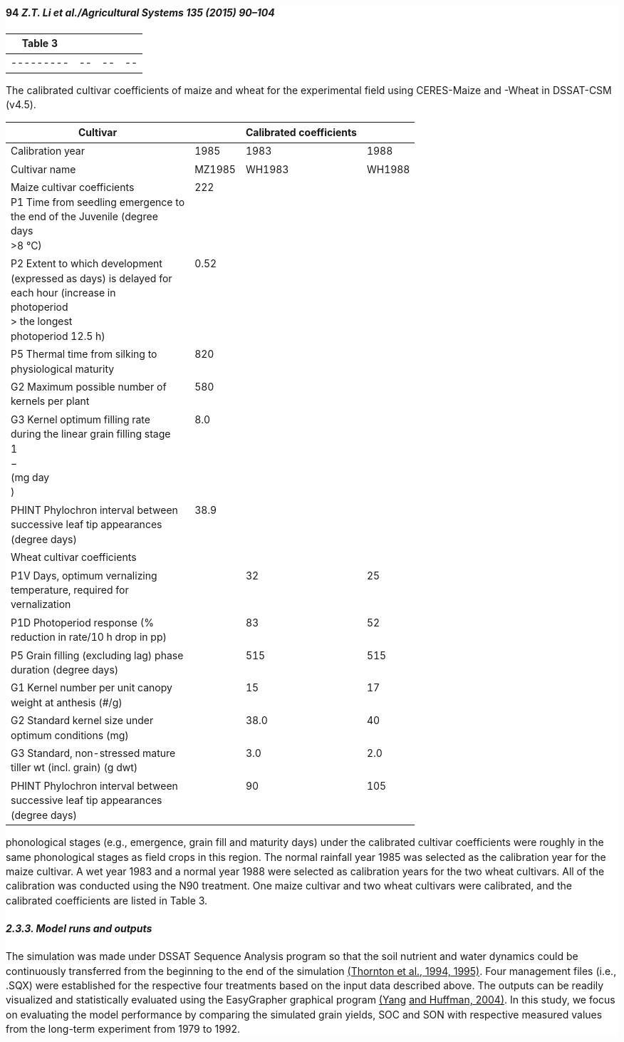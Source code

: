 #### <span id="page-4-0"></span>94 *Z.T. Li et al./Agricultural Systems 135 (2015) 90–104*

| Table 3 |  |  |  |
|---------|--|--|--|
|---------|--|--|--|

The calibrated cultivar coefficients of maize and wheat for the experimental field using CERES-Maize and -Wheat in DSSAT-CSM (v4.5).

| Cultivar                                                                                                                                              |        | Calibrated coefficients |        |
|-------------------------------------------------------------------------------------------------------------------------------------------------------|--------|-------------------------|--------|
| Calibration year                                                                                                                                      | 1985   | 1983                    | 1988   |
| Cultivar name                                                                                                                                         | MZ1985 | WH1983                  | WH1988 |
| Maize cultivar coefficients<br>P1 Time from seedling emergence to<br>the end of the Juvenile (degree<br>days<br>>8 °C)                                | 222    |                         |        |
| P2 Extent to which development<br>(expressed as days) is delayed for<br>each hour (increase in<br>photoperiod<br>> the longest<br>photoperiod 12.5 h) | 0.52   |                         |        |
| P5 Thermal time from silking to<br>physiological maturity                                                                                             | 820    |                         |        |
| G2 Maximum possible number of<br>kernels per plant                                                                                                    | 580    |                         |        |
| G3 Kernel optimum filling rate<br>during the linear grain filling stage<br>1<br>−<br>(mg day<br>)                                                     | 8.0    |                         |        |
| PHINT Phylochron interval between<br>successive leaf tip appearances<br>(degree days)                                                                 | 38.9   |                         |        |
| Wheat cultivar coefficients                                                                                                                           |        |                         |        |
| P1V Days, optimum vernalizing<br>temperature, required for<br>vernalization                                                                           |        | 32                      | 25     |
| P1D Photoperiod response (%<br>reduction in rate/10 h drop in pp)                                                                                     |        | 83                      | 52     |
| P5 Grain filling (excluding lag) phase<br>duration (degree days)                                                                                      |        | 515                     | 515    |
| G1 Kernel number per unit canopy<br>weight at anthesis (#/g)                                                                                          |        | 15                      | 17     |
| G2 Standard kernel size under<br>optimum conditions (mg)                                                                                              |        | 38.0                    | 40     |
| G3 Standard, non-stressed mature<br>tiller wt (incl. grain) (g dwt)                                                                                   |        | 3.0                     | 2.0    |
| PHINT Phylochron interval between<br>successive leaf tip appearances<br>(degree days)                                                                 |        | 90                      | 105    |

phonological stages (e.g., emergence, grain fill and maturity days) under the calibrated cultivar coefficients were roughly in the same phonological stages as field crops in this region. The normal rainfall year 1985 was selected as the calibration year for the maize cultivar. A wet year 1983 and a normal year 1988 were selected as calibration years for the two wheat cultivars. All of the calibration was conducted using the N90 treatment. One maize cultivar and two wheat cultivars were calibrated, and the calibrated coefficients are listed in Table 3.

#### *2.3.3. Model runs and outputs*

The simulation was made under DSSAT Sequence Analysis program so that the soil nutrient and water dynamics could be continuously transferred from the beginning to the end of the simulation [(Thornton et al., 1994, 1995)](#page-13-7). Four management files (i.e., .SQX) were established for the respective four treatments based on the input data described above. The outputs can be readily visualized and statistically evaluated using the EasyGrapher graphical program [(Yang](#page-14-4) [and Huffman, 2004)](#page-14-4). In this study, we focus on evaluating the model performance by comparing the simulated grain yields, SOC and SON with respective measured values from the long-term experiment from 1979 to 1992.
